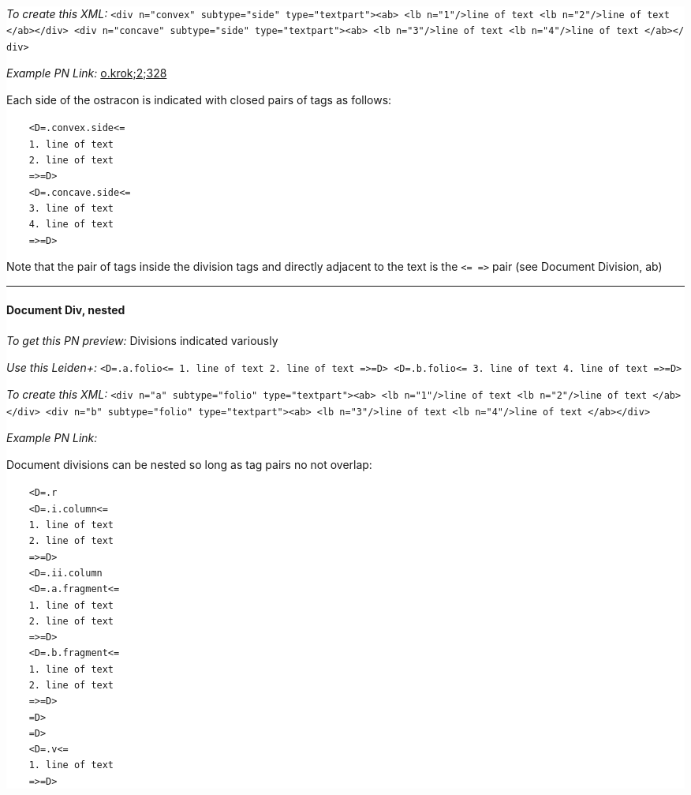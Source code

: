 _To create this XML:_ `<div n="convex" subtype="side" type="textpart"><ab> <lb n="1"/>line of text <lb n="2"/>line of text </ab></div> <div n="concave" subtype="side" type="textpart"><ab> <lb n="3"/>line of text <lb n="4"/>line of text </ab></div>`

_Example PN Link:_ [o.krok;2;328](https://papyri.info/hgv/704613)

Each side of the ostracon is indicated with closed pairs of tags as follows:

		<D=.convex.side<=
		1. line of text
		2. line of text
		=>=D>
		<D=.concave.side<=
		3. line of text
		4. line of text
		=>=D>

Note that the pair of tags inside the division tags and directly adjacent to the text is the `<= =>` pair (see Document Division, ab)

***

#### Document Div, nested

_To get this PN preview:_ Divisions indicated variously

_Use this Leiden+:_ `<D=.a.folio<= 1. line of text 2. line of text =>=D> <D=.b.folio<= 3. line of text 4. line of text =>=D>`

_To create this XML:_ `<div n="a" subtype="folio" type="textpart"><ab> <lb n="1"/>line of text <lb n="2"/>line of text </ab></div> <div n="b" subtype="folio" type="textpart"><ab> <lb n="3"/>line of text <lb n="4"/>line of text </ab></div>`

_Example PN Link:_

Document divisions can be nested so long as tag pairs no not overlap:

		<D=.r
		<D=.i.column<=
		1. line of text
		2. line of text
		=>=D>
		<D=.ii.column
		<D=.a.fragment<=
		1. line of text
		2. line of text
		=>=D>
		<D=.b.fragment<=
		1. line of text
		2. line of text
		=>=D>
		=D>
		=D>
		<D=.v<=
		1. line of text
		=>=D>
